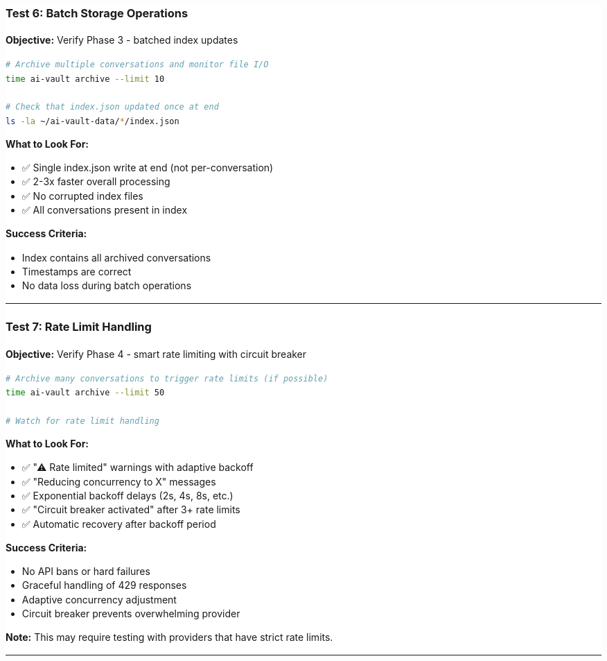 
### Test 6: Batch Storage Operations

**Objective:** Verify Phase 3 - batched index updates

```bash
# Archive multiple conversations and monitor file I/O
time ai-vault archive --limit 10

# Check that index.json updated once at end
ls -la ~/ai-vault-data/*/index.json
```

**What to Look For:**

- ✅ Single index.json write at end (not per-conversation)
- ✅ 2-3x faster overall processing
- ✅ No corrupted index files
- ✅ All conversations present in index

**Success Criteria:**

- Index contains all archived conversations
- Timestamps are correct
- No data loss during batch operations

---

### Test 7: Rate Limit Handling

**Objective:** Verify Phase 4 - smart rate limiting with circuit breaker

```bash
# Archive many conversations to trigger rate limits (if possible)
time ai-vault archive --limit 50

# Watch for rate limit handling
```

**What to Look For:**

- ✅ "⚠ Rate limited" warnings with adaptive backoff
- ✅ "Reducing concurrency to X" messages
- ✅ Exponential backoff delays (2s, 4s, 8s, etc.)
- ✅ "Circuit breaker activated" after 3+ rate limits
- ✅ Automatic recovery after backoff period

**Success Criteria:**

- No API bans or hard failures
- Graceful handling of 429 responses
- Adaptive concurrency adjustment
- Circuit breaker prevents overwhelming provider

**Note:** This may require testing with providers that have strict rate limits.

---
